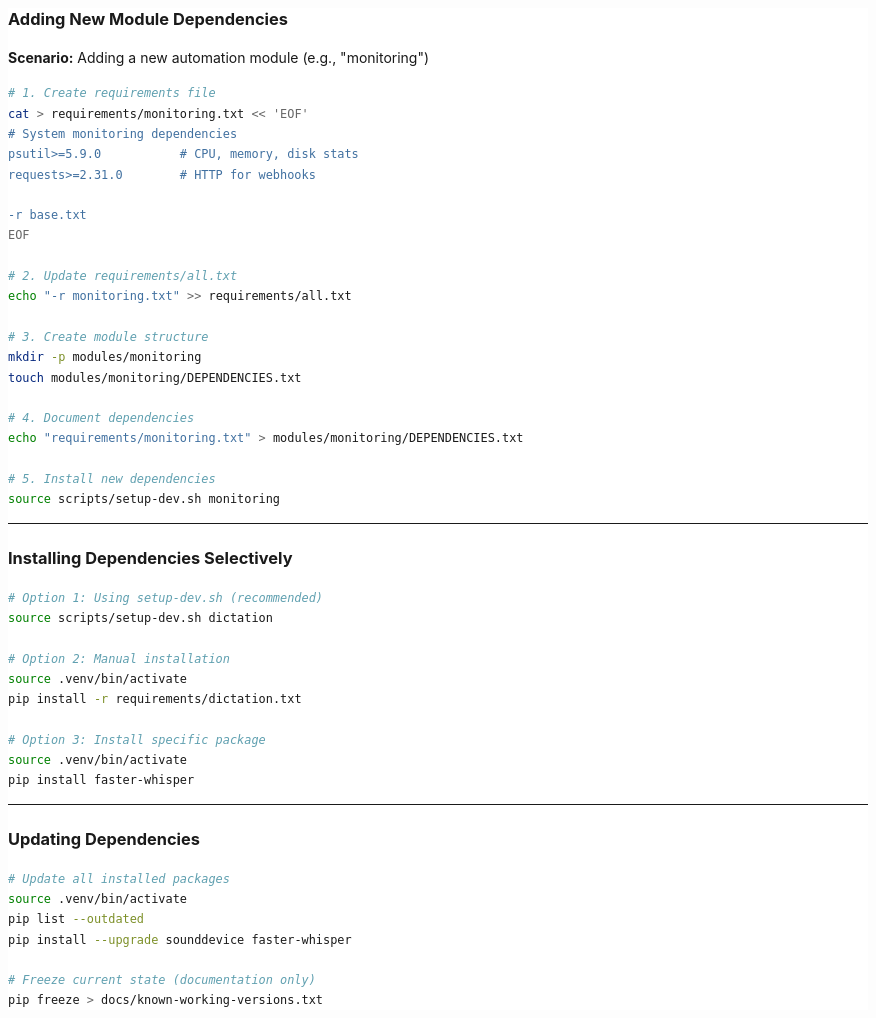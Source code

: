 
### Adding New Module Dependencies

**Scenario:** Adding a new automation module (e.g., "monitoring")

```bash
# 1. Create requirements file
cat > requirements/monitoring.txt << 'EOF'
# System monitoring dependencies
psutil>=5.9.0           # CPU, memory, disk stats
requests>=2.31.0        # HTTP for webhooks

-r base.txt
EOF

# 2. Update requirements/all.txt
echo "-r monitoring.txt" >> requirements/all.txt

# 3. Create module structure
mkdir -p modules/monitoring
touch modules/monitoring/DEPENDENCIES.txt

# 4. Document dependencies
echo "requirements/monitoring.txt" > modules/monitoring/DEPENDENCIES.txt

# 5. Install new dependencies
source scripts/setup-dev.sh monitoring
```

---

### Installing Dependencies Selectively

```bash
# Option 1: Using setup-dev.sh (recommended)
source scripts/setup-dev.sh dictation

# Option 2: Manual installation
source .venv/bin/activate
pip install -r requirements/dictation.txt

# Option 3: Install specific package
source .venv/bin/activate
pip install faster-whisper
```

---

### Updating Dependencies

```bash
# Update all installed packages
source .venv/bin/activate
pip list --outdated
pip install --upgrade sounddevice faster-whisper

# Freeze current state (documentation only)
pip freeze > docs/known-working-versions.txt
```
